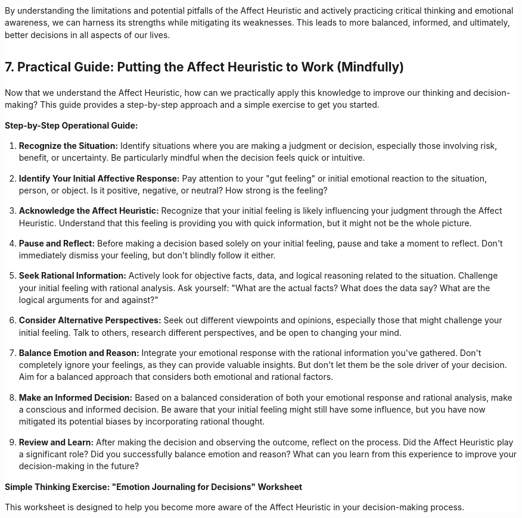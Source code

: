 By understanding the limitations and potential pitfalls of the Affect Heuristic and actively practicing critical thinking and emotional awareness, we can harness its strengths while mitigating its weaknesses.  This leads to more balanced, informed, and ultimately, better decisions in all aspects of our lives.

## 7. Practical Guide:  Putting the Affect Heuristic to Work (Mindfully)

Now that we understand the Affect Heuristic, how can we practically apply this knowledge to improve our thinking and decision-making?  This guide provides a step-by-step approach and a simple exercise to get you started.

**Step-by-Step Operational Guide:**

1.  **Recognize the Situation:**  Identify situations where you are making a judgment or decision, especially those involving risk, benefit, or uncertainty. Be particularly mindful when the decision feels quick or intuitive.

2.  **Identify Your Initial Affective Response:**  Pay attention to your "gut feeling" or initial emotional reaction to the situation, person, or object.  Is it positive, negative, or neutral?  How strong is the feeling?

3.  **Acknowledge the Affect Heuristic:**  Recognize that your initial feeling is likely influencing your judgment through the Affect Heuristic.  Understand that this feeling is providing you with quick information, but it might not be the whole picture.

4.  **Pause and Reflect:**  Before making a decision based solely on your initial feeling, pause and take a moment to reflect.  Don't immediately dismiss your feeling, but don't blindly follow it either.

5.  **Seek Rational Information:**  Actively look for objective facts, data, and logical reasoning related to the situation.  Challenge your initial feeling with rational analysis.  Ask yourself: "What are the actual facts? What does the data say? What are the logical arguments for and against?"

6.  **Consider Alternative Perspectives:**  Seek out different viewpoints and opinions, especially those that might challenge your initial feeling.  Talk to others, research different perspectives, and be open to changing your mind.

7.  **Balance Emotion and Reason:**  Integrate your emotional response with the rational information you've gathered.  Don't completely ignore your feelings, as they can provide valuable insights.  But don't let them be the sole driver of your decision. Aim for a balanced approach that considers both emotional and rational factors.

8.  **Make an Informed Decision:**  Based on a balanced consideration of both your emotional response and rational analysis, make a conscious and informed decision.  Be aware that your initial feeling might still have some influence, but you have now mitigated its potential biases by incorporating rational thought.

9.  **Review and Learn:**  After making the decision and observing the outcome, reflect on the process.  Did the Affect Heuristic play a significant role?  Did you successfully balance emotion and reason?  What can you learn from this experience to improve your decision-making in the future?

**Simple Thinking Exercise: "Emotion Journaling for Decisions" Worksheet**

This worksheet is designed to help you become more aware of the Affect Heuristic in your decision-making process.
